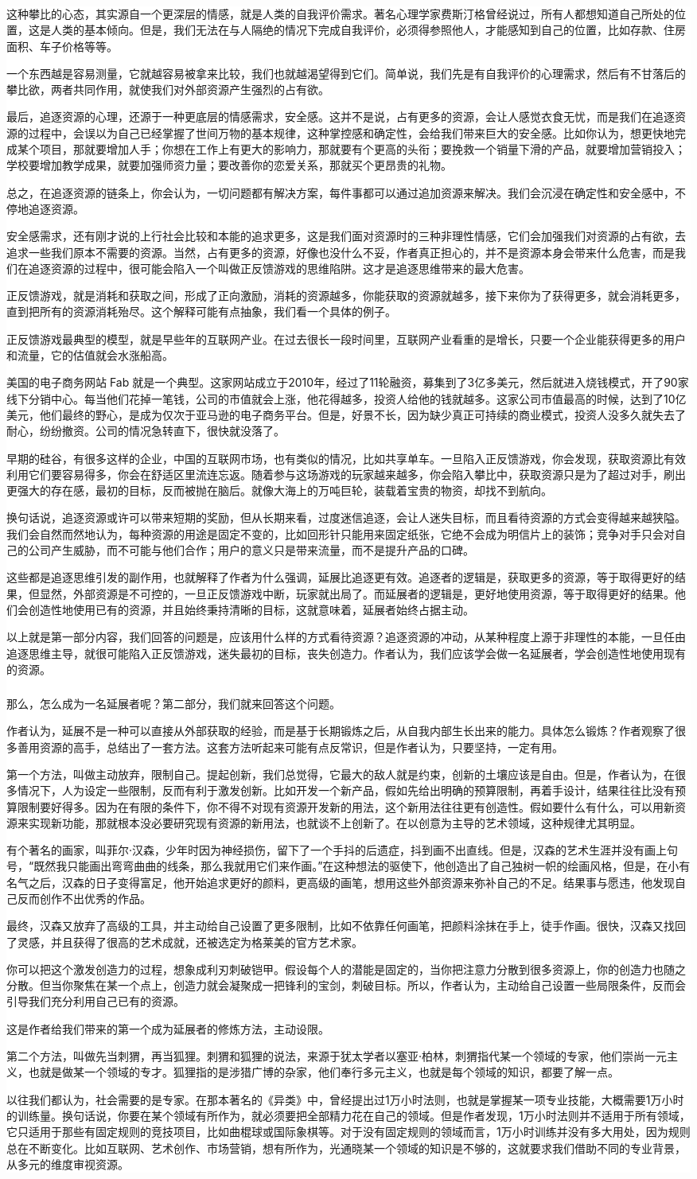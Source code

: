 这种攀比的心态，其实源自一个更深层的情感，就是人类的自我评价需求。著名心理学家费斯汀格曾经说过，所有人都想知道自己所处的位置，这是人类的基本倾向。但是，我们无法在与人隔绝的情况下完成自我评价，必须得参照他人，才能感知到自己的位置，比如存款、住房面积、车子价格等等。

一个东西越是容易测量，它就越容易被拿来比较，我们也就越渴望得到它们。简单说，我们先是有自我评价的心理需求，然后有不甘落后的攀比欲，两者共同作用，就使我们对外部资源产生强烈的占有欲。

最后，追逐资源的心理，还源于一种更底层的情感需求，安全感。这并不是说，占有更多的资源，会让人感觉衣食无忧，而是我们在追逐资源的过程中，会误以为自己已经掌握了世间万物的基本规律，这种掌控感和确定性，会给我们带来巨大的安全感。比如你认为，想更快地完成某个项目，那就要增加人手；你想在工作上有更大的影响力，那就要有个更高的头衔；要挽救一个销量下滑的产品，就要增加营销投入；学校要增加教学成果，就要加强师资力量；要改善你的恋爱关系，那就买个更昂贵的礼物。

总之，在追逐资源的链条上，你会认为，一切问题都有解决方案，每件事都可以通过追加资源来解决。我们会沉浸在确定性和安全感中，不停地追逐资源。

安全感需求，还有刚才说的上行社会比较和本能的追求更多，这是我们面对资源时的三种非理性情感，它们会加强我们对资源的占有欲，去追求一些我们原本不需要的资源。当然，占有更多的资源，好像也没什么不妥，作者真正担心的，并不是资源本身会带来什么危害，而是我们在追逐资源的过程中，很可能会陷入一个叫做正反馈游戏的思维陷阱。这才是追逐思维带来的最大危害。

正反馈游戏，就是消耗和获取之间，形成了正向激励，消耗的资源越多，你能获取的资源就越多，接下来你为了获得更多，就会消耗更多，直到把所有的资源消耗殆尽。这个解释可能有点抽象，我们看一个具体的例子。

正反馈游戏最典型的模型，就是早些年的互联网产业。在过去很长一段时间里，互联网产业看重的是增长，只要一个企业能获得更多的用户和流量，它的估值就会水涨船高。

美国的电子商务网站 Fab 就是一个典型。这家网站成立于2010年，经过了11轮融资，募集到了3亿多美元，然后就进入烧钱模式，开了90家线下分销中心。每当他们花掉一笔钱，公司的市值就会上涨，他花得越多，投资人给他的钱就越多。这家公司市值最高的时候，达到了10亿美元，他们最终的野心，是成为仅次于亚马逊的电子商务平台。但是，好景不长，因为缺少真正可持续的商业模式，投资人没多久就失去了耐心，纷纷撤资。公司的情况急转直下，很快就没落了。

早期的硅谷，有很多这样的企业，中国的互联网市场，也有类似的情况，比如共享单车。一旦陷入正反馈游戏，你会发现，获取资源比有效利用它们要容易得多，你会在舒适区里流连忘返。随着参与这场游戏的玩家越来越多，你会陷入攀比中，获取资源只是为了超过对手，刷出更强大的存在感，最初的目标，反而被抛在脑后。就像大海上的万吨巨轮，装载着宝贵的物资，却找不到航向。

换句话说，追逐资源或许可以带来短期的奖励，但从长期来看，过度迷信追逐，会让人迷失目标，而且看待资源的方式会变得越来越狭隘。我们会自然而然地认为，每种资源的用途是固定不变的，比如回形针只能用来固定纸张，它绝不会成为明信片上的装饰；竞争对手只会对自己的公司产生威胁，而不可能与他们合作；用户的意义只是带来流量，而不是提升产品的口碑。

这些都是追逐思维引发的副作用，也就解释了作者为什么强调，延展比追逐更有效。追逐者的逻辑是，获取更多的资源，等于取得更好的结果，但显然，外部资源是不可控的，一旦正反馈游戏中断，玩家就出局了。而延展者的逻辑是，更好地使用资源，等于取得更好的结果。他们会创造性地使用已有的资源，并且始终秉持清晰的目标，这就意味着，延展者始终占据主动。

以上就是第一部分内容，我们回答的问题是，应该用什么样的方式看待资源？追逐资源的冲动，从某种程度上源于非理性的本能，一旦任由追逐思维主导，就很可能陷入正反馈游戏，迷失最初的目标，丧失创造力。作者认为，我们应该学会做一名延展者，学会创造性地使用现有的资源。

###  



那么，怎么成为一名延展者呢？第二部分，我们就来回答这个问题。

作者认为，延展不是一种可以直接从外部获取的经验，而是基于长期锻炼之后，从自我内部生长出来的能力。具体怎么锻炼？作者观察了很多善用资源的高手，总结出了一套方法。这套方法听起来可能有点反常识，但是作者认为，只要坚持，一定有用。

第一个方法，叫做主动放弃，限制自己。提起创新，我们总觉得，它最大的敌人就是约束，创新的土壤应该是自由。但是，作者认为，在很多情况下，人为设定一些限制，反而有利于激发创新。比如开发一个新产品，假如先给出明确的预算限制，再着手设计，结果往往比没有预算限制要好得多。因为在有限的条件下，你不得不对现有资源开发新的用法，这个新用法往往更有创造性。假如要什么有什么，可以用新资源来实现新功能，那就根本没必要研究现有资源的新用法，也就谈不上创新了。在以创意为主导的艺术领域，这种规律尤其明显。

有个著名的画家，叫菲尔·汉森，少年时因为神经损伤，留下了一个手抖的后遗症，抖到画不出直线。但是，汉森的艺术生涯并没有画上句号，“既然我只能画出弯弯曲曲的线条，那么我就用它们来作画。”在这种想法的驱使下，他创造出了自己独树一帜的绘画风格，但是，在小有名气之后，汉森的日子变得富足，他开始追求更好的颜料，更高级的画笔，想用这些外部资源来弥补自己的不足。结果事与愿违，他发现自己反而创作不出优秀的作品。

最终，汉森又放弃了高级的工具，并主动给自己设置了更多限制，比如不依靠任何画笔，把颜料涂抹在手上，徒手作画。很快，汉森又找回了灵感，并且获得了很高的艺术成就，还被选定为格莱美的官方艺术家。

你可以把这个激发创造力的过程，想象成利刃刺破铠甲。假设每个人的潜能是固定的，当你把注意力分散到很多资源上，你的创造力也随之分散。但当你聚焦在某一个点上，创造力就会凝聚成一把锋利的宝剑，刺破目标。所以，作者认为，主动给自己设置一些局限条件，反而会引导我们充分利用自己已有的资源。

这是作者给我们带来的第一个成为延展者的修炼方法，主动设限。

第二个方法，叫做先当刺猬，再当狐狸。刺猬和狐狸的说法，来源于犹太学者以塞亚·柏林，刺猬指代某一个领域的专家，他们崇尚一元主义，也就是做某一个领域的专才。狐狸指的是涉猎广博的杂家，他们奉行多元主义，也就是每个领域的知识，都要了解一点。

以往我们都认为，社会需要的是专家。在那本著名的《异类》中，曾经提出过1万小时法则，也就是掌握某一项专业技能，大概需要1万小时的训练量。换句话说，你要在某个领域有所作为，就必须要把全部精力花在自己的领域。但是作者发现，1万小时法则并不适用于所有领域，它只适用于那些有固定规则的竞技项目，比如曲棍球或国际象棋等。对于没有固定规则的领域而言，1万小时训练并没有多大用处，因为规则总在不断变化。比如互联网、艺术创作、市场营销，想有所作为，光通晓某一个领域的知识是不够的，这就要求我们借助不同的专业背景，从多元的维度审视资源。
